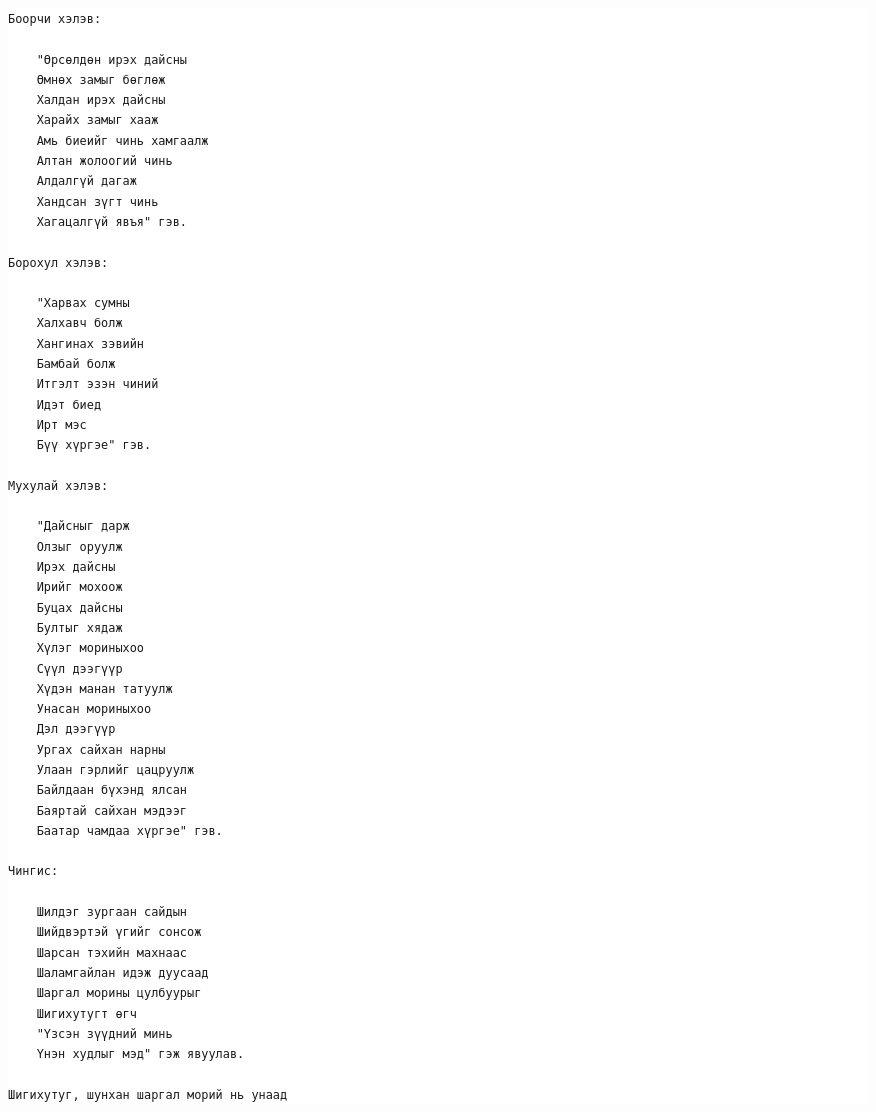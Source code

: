     Боорчи хэлэв:

        "Өрсөлдөн ирэх дайсны
        Өмнөх замыг бөглөж
        Халдан ирэх дайсны
        Харайх замыг хааж
        Амь биеийг чинь хамгаалж
        Алтан жолоогий чинь
        Алдалгүй дагаж
        Хандсан зүгт чинь
        Хагацалгүй явъя" гэв.

    Борохул хэлэв:

        "Харвах сумны
        Халхавч болж
        Хангинах зэвийн
        Бамбай болж
        Итгэлт эзэн чиний
        Идэт биед
        Ирт мэс
        Бүү хүргэе" гэв.

    Мухулай хэлэв:

        "Дайсныг дарж
        Олзыг оруулж
        Ирэх дайсны
        Ирийг мохоож
        Буцах дайсны
        Бултыг хядаж
        Хүлэг мориныхоо
        Сүүл дээгүүр
        Хүдэн манан татуулж
        Унасан мориныхоо
        Дэл дээгүүр
        Ургах сайхан нарны
        Улаан гэрлийг цацруулж
        Байлдаан бүхэнд ялсан
        Баяртай сайхан мэдээг
        Баатар чамдаа хүргэе" гэв.

    Чингис:

        Шилдэг зургаан сайдын
        Шийдвэртэй үгийг сонсож
        Шарсан тэхийн махнаас
        Шаламгайлан идэж дуусаад
        Шаргал морины цулбуурыг
        Шигихутугт өгч
        "Үзсэн зүүдний минь
        Үнэн худлыг мэд" гэж явуулав.

    Шигихутуг, шунхан шаргал морий нь унаад
